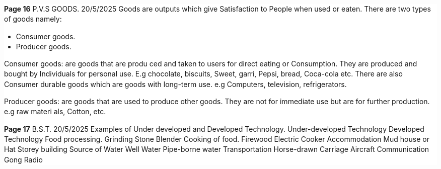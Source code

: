 **Page 16**
P.V.S
GOODS.
20/5/2025
Goods are outputs which give Satisfaction to
People when used or eaten.
There are two types of goods namely:
- Consumer goods.
- Producer goods.

Consumer goods: are goods that are produ
ced and taken to users for direct eating or
Consumption. They are produced and bought by
Individuals for personal use. E.g chocolate,
biscuits, Sweet, garri, Pepsi, bread, Coca-cola etc.
There are also Consumer durable goods which
are goods with long-term use. e.g Computers,
television, refrigerators.

Producer goods: are goods that are used to
produce other goods. They are not for immediate
use but are for further production. e.g raw materi
als, Cotton, etc.

**Page 17**
B.S.T.
20/5/2025
Examples of Under developed and Developed
Technology.
Under-developed
Technology
Developed
Technology
Food
processing.
Grinding
Stone
Blender
Cooking of
food.
Firewood
Electric Cooker
Accommodation
Mud house or
Hat
Storey
building
Source of
Water
Well Water
Pipe-borne
water
Transportation
Horse-drawn
Carriage
Aircraft
Communication
Gong
Radio
